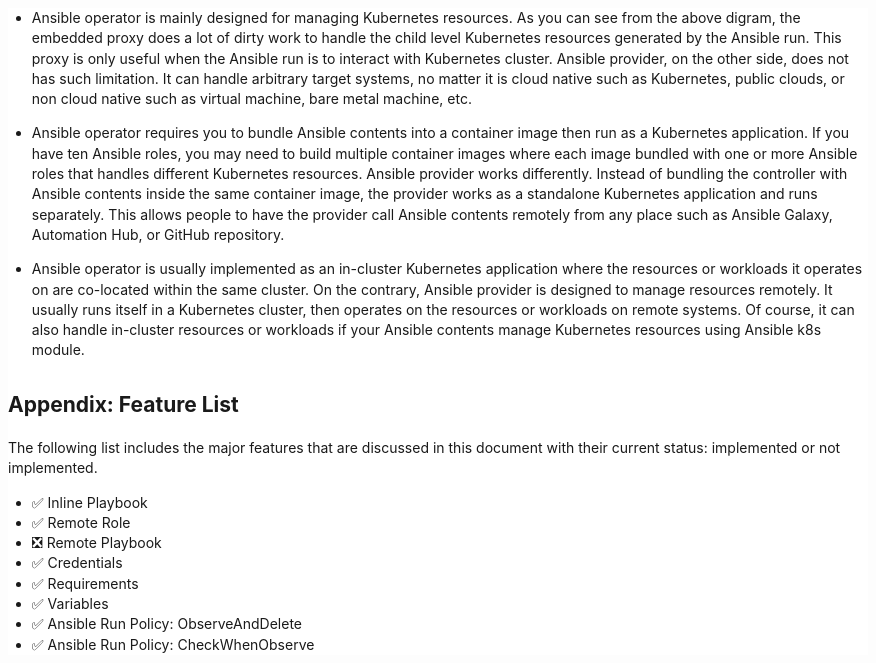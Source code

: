 * Ansible operator is mainly designed for managing Kubernetes resources. As you can see from the above digram, the embedded proxy does a lot of dirty work to handle the child level Kubernetes resources generated by the Ansible run. This proxy is only useful when the Ansible run is to interact with Kubernetes cluster. Ansible provider, on the other side, does not has such limitation. It can handle arbitrary target systems, no matter it is cloud native such as Kubernetes, public clouds, or non cloud native such as virtual machine, bare metal machine, etc.

* Ansible operator requires you to bundle Ansible contents into a container image then run as a Kubernetes application. If you have ten Ansible roles, you may need to build multiple container images where each image bundled with one or more Ansible roles that handles different Kubernetes resources. Ansible provider works differently. Instead of bundling the controller with Ansible contents inside the same container image, the provider works as a standalone Kubernetes application and runs separately. This allows people to have the provider call Ansible contents remotely from any place such as Ansible Galaxy, Automation Hub, or GitHub repository.

* Ansible operator is usually implemented as an in-cluster Kubernetes application where the resources or workloads it operates on are co-located within the same cluster. On the contrary, Ansible provider is designed to manage resources remotely. It usually runs itself in a Kubernetes cluster, then operates on the resources or workloads on remote systems. Of course, it can also handle in-cluster resources or workloads if your Ansible contents manage Kubernetes resources using Ansible k8s module.

## Appendix: Feature List

The following list includes the major features that are discussed in this document with their current status: implemented or not implemented.

- ✅ Inline Playbook
- ✅ Remote Role
- ❎ Remote Playbook
- ✅ Credentials
- ✅ Requirements
- ✅ Variables
- ✅ Ansible Run Policy: ObserveAndDelete
- ✅ Ansible Run Policy: CheckWhenObserve